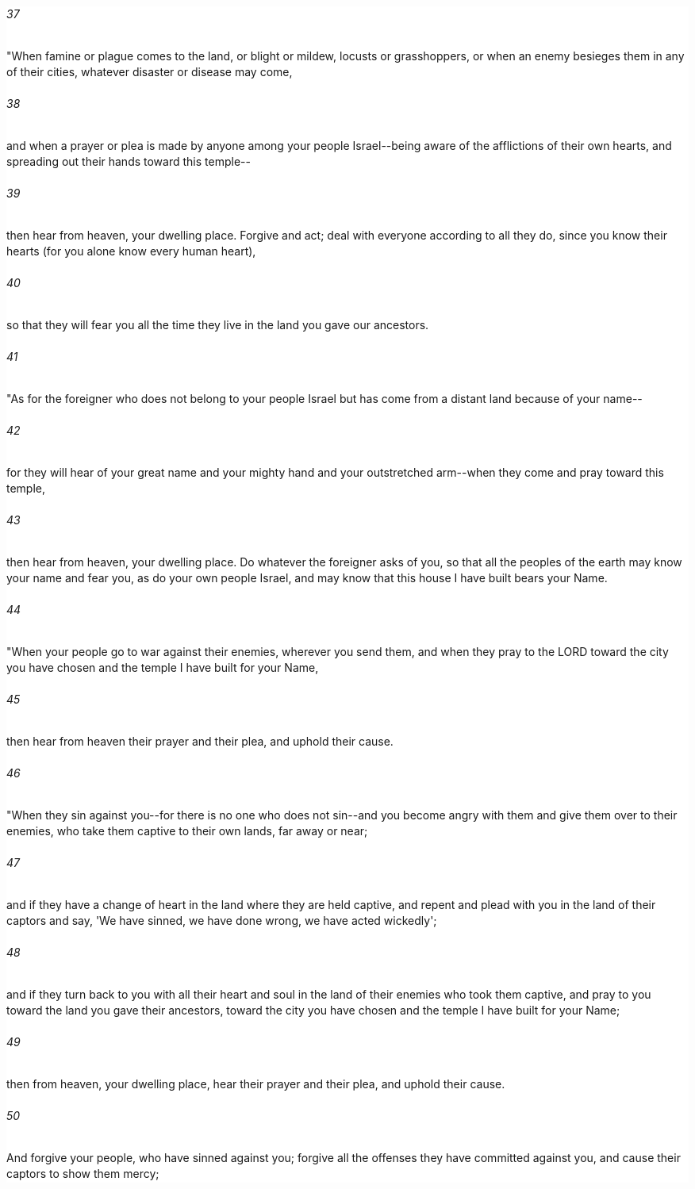 ###### 37 
"When famine or plague comes to the land, or blight or mildew, locusts or grasshoppers, or when an enemy besieges them in any of their cities, whatever disaster or disease may come, 

###### 38 
and when a prayer or plea is made by anyone among your people Israel--being aware of the afflictions of their own hearts, and spreading out their hands toward this temple-- 

###### 39 
then hear from heaven, your dwelling place. Forgive and act; deal with everyone according to all they do, since you know their hearts (for you alone know every human heart), 

###### 40 
so that they will fear you all the time they live in the land you gave our ancestors. 

###### 41 
"As for the foreigner who does not belong to your people Israel but has come from a distant land because of your name-- 

###### 42 
for they will hear of your great name and your mighty hand and your outstretched arm--when they come and pray toward this temple, 

###### 43 
then hear from heaven, your dwelling place. Do whatever the foreigner asks of you, so that all the peoples of the earth may know your name and fear you, as do your own people Israel, and may know that this house I have built bears your Name. 

###### 44 
"When your people go to war against their enemies, wherever you send them, and when they pray to the LORD toward the city you have chosen and the temple I have built for your Name, 

###### 45 
then hear from heaven their prayer and their plea, and uphold their cause. 

###### 46 
"When they sin against you--for there is no one who does not sin--and you become angry with them and give them over to their enemies, who take them captive to their own lands, far away or near; 

###### 47 
and if they have a change of heart in the land where they are held captive, and repent and plead with you in the land of their captors and say, 'We have sinned, we have done wrong, we have acted wickedly'; 

###### 48 
and if they turn back to you with all their heart and soul in the land of their enemies who took them captive, and pray to you toward the land you gave their ancestors, toward the city you have chosen and the temple I have built for your Name; 

###### 49 
then from heaven, your dwelling place, hear their prayer and their plea, and uphold their cause. 

###### 50 
And forgive your people, who have sinned against you; forgive all the offenses they have committed against you, and cause their captors to show them mercy; 
